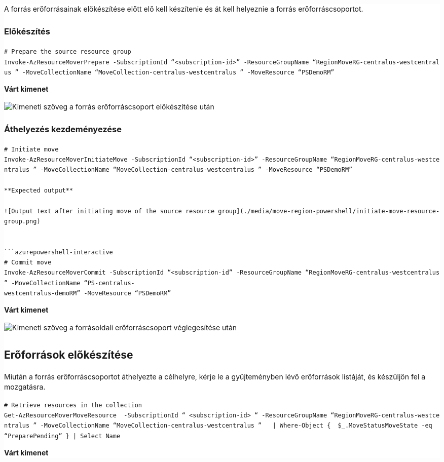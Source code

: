 A forrás erőforrásainak előkészítése előtt elő kell készítenie és át kell helyeznie a forrás erőforráscsoportot.

### <a name="prepare"></a>Előkészítés

```azurepowershell-interactive
# Prepare the source resource group
Invoke-AzResourceMoverPrepare -SubscriptionId “<subscription-id>” -ResourceGroupName “RegionMoveRG-centralus-westcentralus ” -MoveCollectionName “MoveCollection-centralus-westcentralus ” -MoveResource “PSDemoRM”
```

**Várt kimenet**

![Kimeneti szöveg a forrás erőforráscsoport előkészítése után](./media/move-region-powershell/prepare-source-resource-group.png)

### <a name="initiate-move"></a>Áthelyezés kezdeményezése

```azurepowershell-interactive
# Initiate move
Invoke-AzResourceMoverInitiateMove -SubscriptionId “<subscription-id>” -ResourceGroupName “RegionMoveRG-centralus-westcentralus ” -MoveCollectionName “MoveCollection-centralus-westcentralus ” -MoveResource “PSDemoRM”

**Expected output**

![Output text after initiating move of the source resource group](./media/move-region-powershell/initiate-move-resource-group.png)


```azurepowershell-interactive
# Commit move
Invoke-AzResourceMoverCommit -SubscriptionId “<subscription-id” -ResourceGroupName “RegionMoveRG-centralus-westcentralus ” -MoveCollectionName “PS-centralus-
westcentralus-demoRM” -MoveResource “PSDemoRM”
```

**Várt kimenet**

![Kimeneti szöveg a forrásoldali erőforráscsoport véglegesítése után](./media/move-region-powershell/commit-move-resource-group.png)


## <a name="prepare-resources"></a>Erőforrások előkészítése

Miután a forrás erőforráscsoportot áthelyezte a célhelyre, kérje le a gyűjteményben lévő erőforrások listáját, és készüljön fel a mozgatásra.

```azurepowershell-interactive
# Retrieve resources in the collection
Get-AzResourceMoverMoveResource  -SubscriptionId “ <subscription-id> “ -ResourceGroupName “RegionMoveRG-centralus-westcentralus ” -MoveCollectionName “MoveCollection-centralus-westcentralus ”   | Where-Object {  $_.MoveStatusMoveState -eq “PreparePending” } | Select Name
```
**Várt kimenet**
